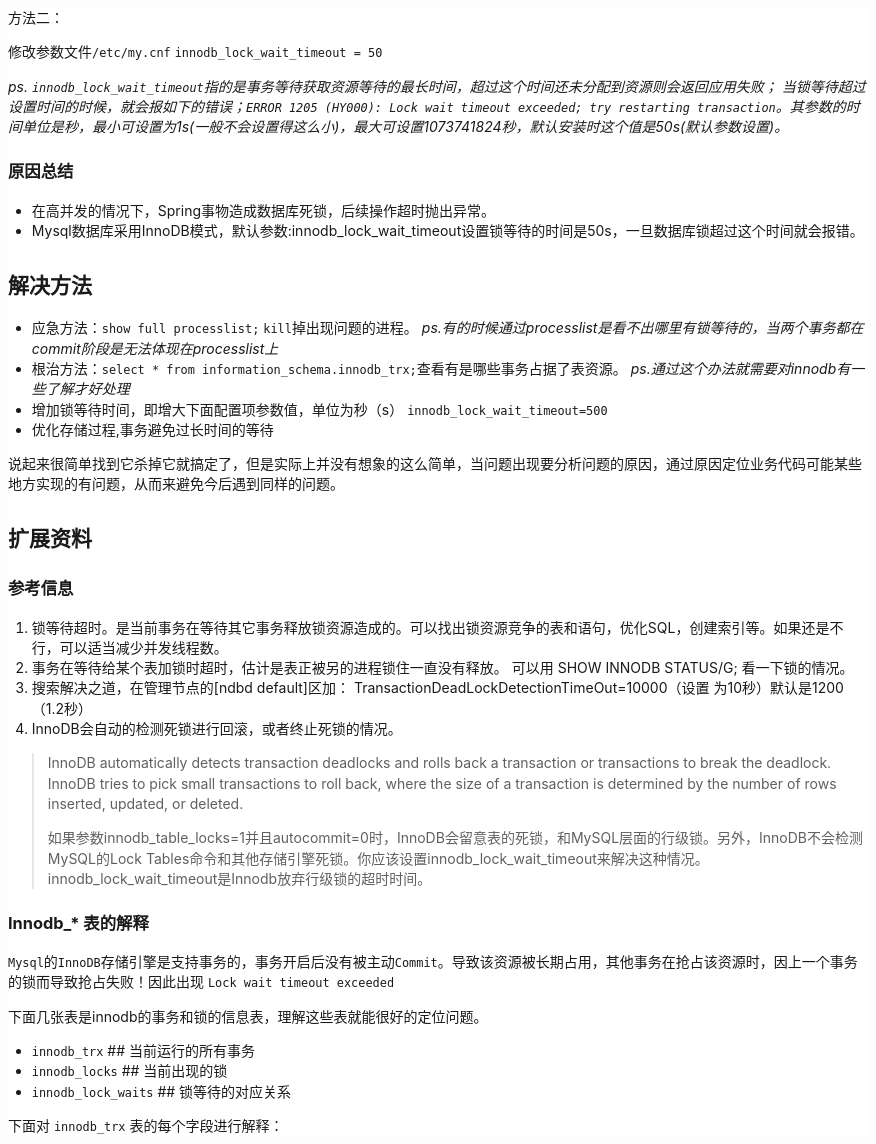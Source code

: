方法二：

修改参数文件`/etc/my.cnf` `innodb_lock_wait_timeout = 50`

*ps. `innodb_lock_wait_timeout`指的是事务等待获取资源等待的最长时间，超过这个时间还未分配到资源则会返回应用失败； 当锁等待超过设置时间的时候，就会报如下的错误；`ERROR 1205 (HY000): Lock wait timeout exceeded; try restarting transaction`。其参数的时间单位是秒，最小可设置为1s(一般不会设置得这么小)，最大可设置1073741824秒，默认安装时这个值是50s(默认参数设置)。*

### 原因总结

- 在高并发的情况下，Spring事物造成数据库死锁，后续操作超时抛出异常。
- Mysql数据库采用InnoDB模式，默认参数:innodb_lock_wait_timeout设置锁等待的时间是50s，一旦数据库锁超过这个时间就会报错。

## 解决方法

- 应急方法：`show full processlist;` `kill`掉出现问题的进程。 *ps.有的时候通过processlist是看不出哪里有锁等待的，当两个事务都在commit阶段是无法体现在processlist上*
- 根治方法：`select * from information_schema.innodb_trx;`查看有是哪些事务占据了表资源。 *ps.通过这个办法就需要对innodb有一些了解才好处理*
- 增加锁等待时间，即增大下面配置项参数值，单位为秒（s） `innodb_lock_wait_timeout=500`
- 优化存储过程,事务避免过长时间的等待

说起来很简单找到它杀掉它就搞定了，但是实际上并没有想象的这么简单，当问题出现要分析问题的原因，通过原因定位业务代码可能某些地方实现的有问题，从而来避免今后遇到同样的问题。

## 扩展资料

### 参考信息

1. 锁等待超时。是当前事务在等待其它事务释放锁资源造成的。可以找出锁资源竞争的表和语句，优化SQL，创建索引等。如果还是不行，可以适当减少并发线程数。
2. 事务在等待给某个表加锁时超时，估计是表正被另的进程锁住一直没有释放。
   可以用 SHOW INNODB STATUS/G; 看一下锁的情况。
3. 搜索解决之道，在管理节点的[ndbd default]区加：
   TransactionDeadLockDetectionTimeOut=10000（设置 为10秒）默认是1200（1.2秒）
4. InnoDB会自动的检测死锁进行回滚，或者终止死锁的情况。

> InnoDB automatically detects transaction deadlocks and rolls back a transaction or transactions to break the deadlock. InnoDB tries to pick small transactions to roll back, where the size of a transaction is determined by the number of rows inserted, updated, or deleted.
>
> 如果参数innodb_table_locks=1并且autocommit=0时，InnoDB会留意表的死锁，和MySQL层面的行级锁。另外，InnoDB不会检测MySQL的Lock Tables命令和其他存储引擎死锁。你应该设置innodb_lock_wait_timeout来解决这种情况。
> innodb_lock_wait_timeout是Innodb放弃行级锁的超时时间。

### Innodb_* 表的解释

`Mysql`的`InnoDB`存储引擎是支持事务的，事务开启后没有被主动`Commit`。导致该资源被长期占用，其他事务在抢占该资源时，因上一个事务的锁而导致抢占失败！因此出现 `Lock wait timeout exceeded`

下面几张表是innodb的事务和锁的信息表，理解这些表就能很好的定位问题。

- `innodb_trx` ## 当前运行的所有事务 
- `innodb_locks` ## 当前出现的锁 
- `innodb_lock_waits` ## 锁等待的对应关系

下面对 `innodb_trx` 表的每个字段进行解释：
